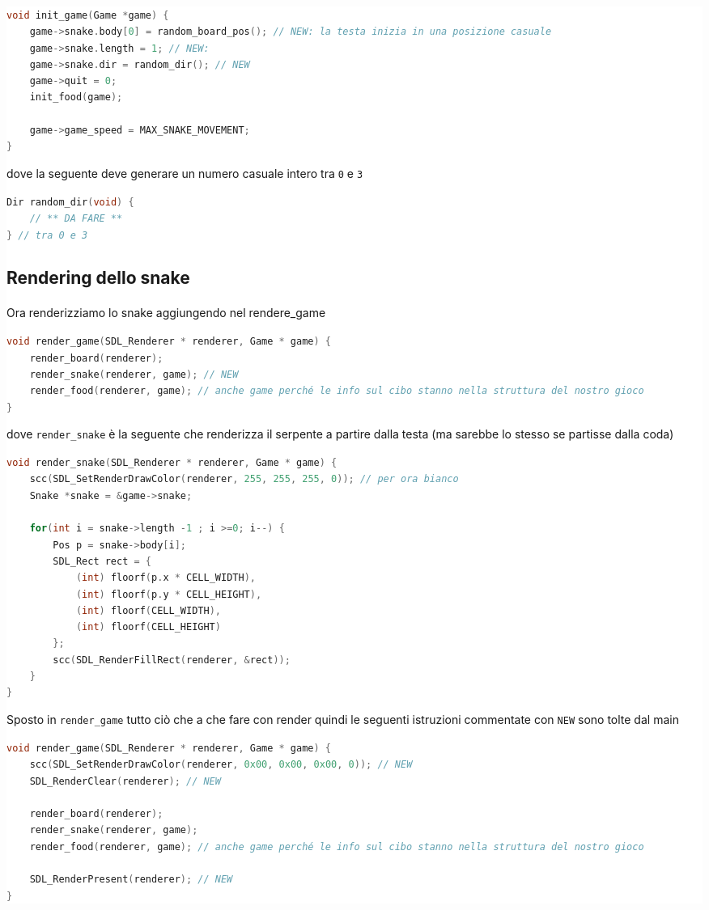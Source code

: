 ```c
void init_game(Game *game) {
    game->snake.body[0] = random_board_pos(); // NEW: la testa inizia in una posizione casuale
    game->snake.length = 1; // NEW: 
    game->snake.dir = random_dir(); // NEW
    game->quit = 0;
    init_food(game);

    game->game_speed = MAX_SNAKE_MOVEMENT;
}
```
dove la seguente deve generare un numero casuale intero tra `0` e `3`
```c
Dir random_dir(void) { 
    // ** DA FARE **
} // tra 0 e 3
```

## Rendering dello snake
Ora renderizziamo lo snake aggiungendo nel rendere_game
```c
void render_game(SDL_Renderer * renderer, Game * game) {
    render_board(renderer);
    render_snake(renderer, game); // NEW
    render_food(renderer, game); // anche game perché le info sul cibo stanno nella struttura del nostro gioco
}
```
dove `render_snake` è la seguente che renderizza il serpente a partire dalla testa (ma sarebbe lo stesso se partisse dalla coda)
```c
void render_snake(SDL_Renderer * renderer, Game * game) {
    scc(SDL_SetRenderDrawColor(renderer, 255, 255, 255, 0)); // per ora bianco
    Snake *snake = &game->snake;

    for(int i = snake->length -1 ; i >=0; i--) {
        Pos p = snake->body[i];
        SDL_Rect rect = {
            (int) floorf(p.x * CELL_WIDTH),
            (int) floorf(p.y * CELL_HEIGHT),
            (int) floorf(CELL_WIDTH),
            (int) floorf(CELL_HEIGHT)
        };
        scc(SDL_RenderFillRect(renderer, &rect));
    }
}
```



Sposto in `render_game` tutto ciò che a che fare con render quindi le seguenti istruzioni commentate con `NEW` sono tolte dal main 

```c
void render_game(SDL_Renderer * renderer, Game * game) {
    scc(SDL_SetRenderDrawColor(renderer, 0x00, 0x00, 0x00, 0)); // NEW
    SDL_RenderClear(renderer); // NEW
    
    render_board(renderer);
    render_snake(renderer, game);
    render_food(renderer, game); // anche game perché le info sul cibo stanno nella struttura del nostro gioco
    
    SDL_RenderPresent(renderer); // NEW 
}
```

